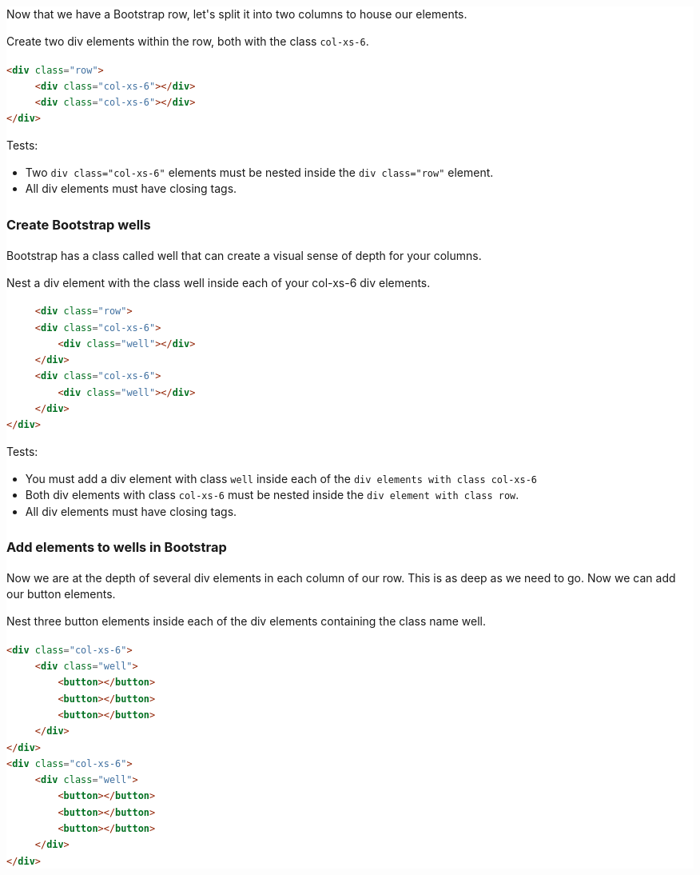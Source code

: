 Now that we have a Bootstrap row, let's split it into two columns to house our elements.

Create two div elements within the row, both with the class `col-xs-6`.

```html
<div class="row">
     <div class="col-xs-6"></div>
     <div class="col-xs-6"></div>
</div>
```

Tests:
- Two `div class="col-xs-6"` elements must be nested inside the `div class="row"` element.
- All div elements must have closing tags.


### Create Bootstrap wells

Bootstrap has a class called well that can create a visual sense of depth for your columns.

Nest a div element with the class well inside each of your col-xs-6 div elements.

```html
     <div class="row">
     <div class="col-xs-6">
         <div class="well"></div>
     </div>
     <div class="col-xs-6">
         <div class="well"></div>
     </div>
</div>
```

Tests:
- You must add a div element with class `well` inside each of the `div elements with class col-xs-6`
- Both div elements with class `col-xs-6` must be nested inside the `div element with class row`.
- All div elements must have closing tags.


### Add elements to wells in Bootstrap

Now we are at the depth of several div elements in each column of our row.
This is as deep as we need to go. Now we can add our button elements.

Nest three button elements inside each of the div elements containing the class name well.

```html
<div class="col-xs-6">
     <div class="well">
         <button></button>
         <button></button>
         <button></button>
     </div>
</div>
<div class="col-xs-6">
     <div class="well">
         <button></button>
         <button></button>
         <button></button>
     </div>
</div>
```
